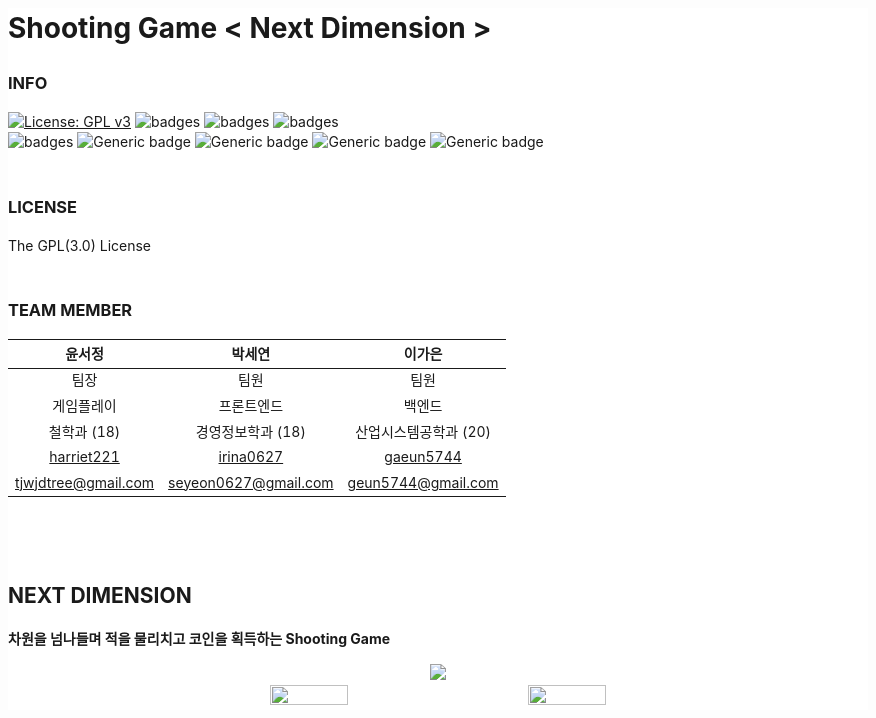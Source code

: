 # Shooting Game < Next Dimension >

### INFO

[![License: GPL v3](https://img.shields.io/badge/License-GPLv3-blue.svg)](https://www.gnu.org/licenses/gpl-3.0)
![badges](https://img.shields.io/badge/OS-ubuntu-red)
![badges](https://img.shields.io/badge/OS-window-red)
![badges](https://img.shields.io/badge/IDE-VSCode-informational)
<br>
![badges](https://img.shields.io/badge/pygame-2.1.2-yellow)
![Generic badge](https://img.shields.io/badge/pygame_menu-4.2.8-yellow.svg)
![Generic badge](https://img.shields.io/badge/firebase_admin-6.0.1-orange.svg)
![Generic badge](https://img.shields.io/badge/pyrebase4-4.5.0-orange.svg)
![Generic badge](https://img.shields.io/badge/pyautogui-0.9.53-green.svg)
<br><br>

### LICENSE

The GPL(3.0) License
<br/></br>

### TEAM MEMBER

|                   윤서정                    |                  박세연                   |                  이가은                   |
| :-----------------------------------------: | :---------------------------------------: | :---------------------------------------: |
|                    팀장                     |                   팀원                    |                   팀원                    |
|                 게임플레이                  |                프론트엔드                 |                  백엔드                   |
|                 철학과 (18)                 |             경영정보학과 (18)             |           산업시스템공학과 (20)           |
| [harriet221](https://github.com/harriet221) | [irina0627](https://github.com/irina0627) | [gaeun5744](https://github.com/gaeun5744) |
|             tjwjdtree@gmail.com             |           seyeon0627@gmail.com            |            geun5744@gmail.com             |

<br/><br/>

## NEXT DIMENSION

<b font-size="150">차원을 넘나들며 적을 물리치고 코인을 획득하는 Shooting Game</b><br>

<div align="center">
<img src="https://user-images.githubusercontent.com/70680729/205229264-735eea3c-b711-4d3c-b3b0-0d608510c13a.png"  width="50%"/><br>
<img src="https://user-images.githubusercontent.com/92314556/204122219-938ec719-034e-4796-8ea1-42198e699db7.png"  width="30%" height="30%"/><img src="https://user-images.githubusercontent.com/92314556/205289614-1c7deb0a-6ed6-4ab3-8451-c4bd45ae3250.png" width="30%" height="30%"/>
</div>
